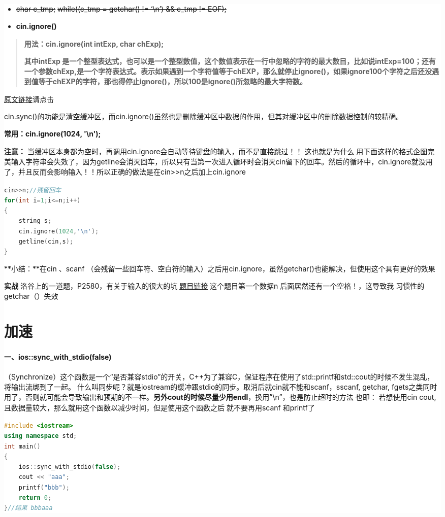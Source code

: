 - ~~char c_tmp;~~
  ~~while((c_tmp = getchar() != ‘\n’) && c_tmp != EOF);~~





- **cin.ignore()**

> **用法：cin.ignore(int intExp, char chExp);**
>
> **其中intExp 是一个整型表达式，也可以是一个整型数值，这个数值表示在一行中忽略的字符的最大数目，比如说intExp=100；还有一个参数chExp,是一个字符表达式。表示如果遇到一个字符值等于chEXP，那么就停止ignore()，如果ignore100个字符之后还没遇到值等于chEXP的字符，那也得停止ignore()，所以100是ignore()所忽略的最大字符数。**

[原文链接](https://blog.csdn.net/imkelt/article/details/52202002?depth_1-utm_source=distribute.pc_relevant.none-task&utm_source=distribute.pc_relevant.none-task)请点击

cin.sync()的功能是清空缓冲区，而cin.ignore()虽然也是删除缓冲区中数据的作用，但其对缓冲区中的删除数据控制的较精确。

**常用：cin.ignore(1024, '\n');**

**注意：** 当缓冲区本身都为空时，再调用cin.ignore会自动等待键盘的输入，而不是直接跳过！！ 这也就是为什么 用下面这样的格式企图完美输入字符串会失效了，因为getline会消灭回车，所以只有当第一次进入循环时会消灭cin留下的回车。然后的循环中，cin.ignore就没用了，并且反而会影响输入！！所以正确的做法是在cin>>n之后加上cin.ignore

```C++
cin>>n;//残留回车
for(int i=1;i<=n;i++)
{
	string s; 
	cin.ignore(1024,'\n');
	getline(cin,s);   
}
```

**小结：**在cin 、scanf （会残留一些回车符、空白符的输入）之后用cin.ignore，虽然getchar()也能解决，但使用这个具有更好的效果







**实战**
洛谷上的一道题，P2580，有关于输入的很大的坑      [题目链接](https://www.luogu.com.cn/problem/P2580)
这个题目第一个数据n 后面居然还有一个空格！，这导致我 习惯性的getchar（）失效







# 加速

#### 一、ios::sync_with_stdio(false)

（Synchronize）这个函数是一个“是否兼容stdio”的开关，C++为了兼容C，保证程序在使用了std::printf和std::cout的时候不发生混乱，将输出流绑到了一起。
什么叫同步呢？就是iostream的缓冲跟stdio的同步。取消后就cin就不能和scanf，sscanf, getchar, fgets之类同时用了，否则就可能会导致输出和预期的不一样。**另外cout的时候尽量少用endl**，换用”\n”，也是防止超时的方法
  也即： 若想使用cin cout,且数据量较大，那么就用这个函数以减少时间，但是使用这个函数之后 就不要再用scanf 和printf了

```C++
#include <iostream> 
using namespace std;
int main() 
{     
    ios::sync_with_stdio(false);     
    cout << "aaa";     
    printf("bbb");     
    return 0; 
}//结果 bbbaaa
```
